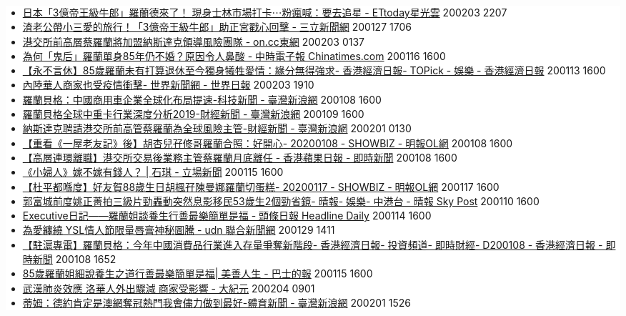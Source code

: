 
- [日本「3億帝王級牛郎」羅蘭德來了！ 現身士林市場打卡⋯粉瘋喊：要去追星 - ETtoday星光雲](https://star.ettoday.net/news/1637207 "日本「3億帝王級牛郎」羅蘭德來了！ 現身士林市場打卡⋯粉瘋喊：要去追星 - ETtoday星光雲") 200203 2207
- [渣老公帶小三愛的旅行！「3億帝王級牛郎」助正宮戳心回擊 - 三立新聞網](https://www.setn.com/News.aspx?NewsID=679148 "渣老公帶小三愛的旅行！「3億帝王級牛郎」助正宮戳心回擊 - 三立新聞網") 200127 1706
- [港交所前高層蔡羅蘭將加盟納斯達克領導風險團隊 - on.cc東網](https://hk.on.cc/hk/bkn/cnt/finance/20200203/bkn-20200203161429555-0203_00842_001.html "港交所前高層蔡羅蘭將加盟納斯達克領導風險團隊 - on.cc東網") 200203 0137
- [為何「鬼后」羅蘭單身85年仍不婚？原因令人鼻酸 - 中時電子報 Chinatimes.com](https://www.chinatimes.com/realtimenews/20200116000034-260404 "為何「鬼后」羅蘭單身85年仍不婚？原因令人鼻酸 - 中時電子報 Chinatimes.com") 200116 1600
- [【永不言休】85歲羅蘭未有打算退休至今獨身犧牲愛情：緣分無得強求- 香港經濟日報- TOPick - 娛樂 - 香港經濟日報](https://topick.hket.com/article/2540088/%E3%80%90%E6%B0%B8%E4%B8%8D%E8%A8%80%E4%BC%91%E3%80%9185%E6%AD%B2%E7%BE%85%E8%98%AD%E6%9C%AA%E6%9C%89%E6%89%93%E7%AE%97%E9%80%80%E4%BC%91%E3%80%80%E8%87%B3%E4%BB%8A%E7%8D%A8%E8%BA%AB%E7%8A%A7%E7%89%B2%E6%84%9B%E6%83%85%EF%BC%9A%E7%B7%A3%E5%88%86%E7%84%A1%E5%BE%97%E5%BC%B7%E6%B1%82 "【永不言休】85歲羅蘭未有打算退休至今獨身犧牲愛情：緣分無得強求- 香港經濟日報- TOPick - 娛樂 - 香港經濟日報") 200113 1600
- [內陸華人商家也受疫情衝擊- 世界新聞網 - 世界日報](https://www.worldjournal.com/6765478/article-%E5%85%A7%E9%99%B8%E8%8F%AF%E4%BA%BA%E5%95%86%E5%AE%B6-%E4%B9%9F%E5%8F%97%E7%96%AB%E6%83%85%E8%A1%9D%E6%93%8A/?ref=%E6%8E%A8%E8%96%A6%E9%96%B1%E8%AE%80 "內陸華人商家也受疫情衝擊- 世界新聞網 - 世界日報") 200203 1910
- [羅蘭貝格：中國商用車企業全球化布局提速-科技新聞 - 臺灣新浪網](https://news.sina.com.tw/article/20200108/33938286.html "羅蘭貝格：中國商用車企業全球化布局提速-科技新聞 - 臺灣新浪網") 200108 1600
- [羅蘭貝格全球中重卡行業深度分析2019-財經新聞 - 臺灣新浪網](https://news.sina.com.tw/article/20200109/33943854.html "羅蘭貝格全球中重卡行業深度分析2019-財經新聞 - 臺灣新浪網") 200109 1600
- [納斯達克聘請港交所前高管蔡羅蘭為全球風險主管-財經新聞 - 臺灣新浪網](https://news.sina.com.tw/article/20200201/34110366.html "納斯達克聘請港交所前高管蔡羅蘭為全球風險主管-財經新聞 - 臺灣新浪網") 200201 0130
- [【重看《一屋老友記》後】胡杏兒孖修哥羅蘭合照：好開心- 20200108 - SHOWBIZ - 明報OL網](https://ol.mingpao.com/ldy/showbiz/latest/20200108/1578460882934/%E3%80%90%E9%87%8D%E7%9C%8B%E3%80%8A%E4%B8%80%E5%B1%8B%E8%80%81%E5%8F%8B%E8%A8%98%E3%80%8B%E5%BE%8C%E3%80%91%E8%83%A1%E6%9D%8F%E5%85%92%E5%AD%96%E4%BF%AE%E5%93%A5%E7%BE%85%E8%98%AD%E5%90%88%E7%85%A7-%E5%A5%BD%E9%96%8B%E5%BF%83 "【重看《一屋老友記》後】胡杏兒孖修哥羅蘭合照：好開心- 20200108 - SHOWBIZ - 明報OL網") 200108 1600
- [【高層連環離職】港交所交易後業務主管蔡羅蘭月底離任 - 香港蘋果日報 - 即時新聞](https://hk.appledaily.com/finance/20200108/ZR6USAQTOWDE7ZR3PFLJBLHLTQ/ "【高層連環離職】港交所交易後業務主管蔡羅蘭月底離任 - 香港蘋果日報 - 即時新聞") 200108 1600
- [《小婦人》嫁不嫁有錢人？ | 石琪 - 立場新聞](https://www.thestandnews.com/art/%E5%B0%8F%E5%A9%A6%E4%BA%BA-%E5%AB%81%E4%B8%8D%E5%AB%81%E6%9C%89%E9%8C%A2%E4%BA%BA/ "《小婦人》嫁不嫁有錢人？ | 石琪 - 立場新聞") 200115 1600
- [【杜平都喺度】好友賀88歲生日胡楓孖陳曼娜羅蘭切蛋糕- 20200117 - SHOWBIZ - 明報OL網](https://ol.mingpao.com/ldy/showbiz/latest/20200117/1579268295529/%E3%80%90%E6%9D%9C%E5%B9%B3%E9%83%BD%E5%96%BA%E5%BA%A6%E3%80%91%E5%A5%BD%E5%8F%8B%E8%B3%8088%E6%AD%B2%E7%94%9F%E6%97%A5-%E8%83%A1%E6%A5%93%E5%AD%96%E9%99%B3%E6%9B%BC%E5%A8%9C%E7%BE%85%E8%98%AD%E5%88%87%E8%9B%8B%E7%B3%95 "【杜平都喺度】好友賀88歲生日胡楓孖陳曼娜羅蘭切蛋糕- 20200117 - SHOWBIZ - 明報OL網") 200117 1600
- [郭富城前度姚正菁拍三級片勁轟動突然息影移民53歲生2個勁省鏡- 晴報- 娛樂- 中港台 - 晴報 Sky Post](https://skypost.ulifestyle.com.hk/article/2538745/%E9%83%AD%E5%AF%8C%E5%9F%8E%E5%89%8D%E5%BA%A6%E5%A7%9A%E6%AD%A3%E8%8F%81%E6%8B%8D%E4%B8%89%E7%B4%9A%E7%89%87%E5%8B%81%E8%BD%9F%E5%8B%95%20%E7%AA%81%E7%84%B6%E6%81%AF%E5%BD%B1%E7%A7%BB%E6%B0%91%2053%E6%AD%B2%E7%94%9F2%E5%80%8B%E5%8B%81%E7%9C%81%E9%8F%A1 "郭富城前度姚正菁拍三級片勁轟動突然息影移民53歲生2個勁省鏡- 晴報- 娛樂- 中港台 - 晴報 Sky Post") 200110 1600
- [Executive日記——羅蘭姐談養生行善最樂簡單是福 - 頭條日報 Headline Daily](https://hd.stheadline.com/news/columns/0/20200114/827004/%E5%B0%88%E6%AC%84-Executive%E6%97%A5%E8%A8%98-%E7%BE%85%E8%98%AD%E5%A7%90%E8%AB%87%E9%A4%8A%E7%94%9F-%E8%A1%8C%E5%96%84%E6%9C%80%E6%A8%82%E7%B0%A1%E5%96%AE%E6%98%AF%E7%A6%8F "Executive日記——羅蘭姐談養生行善最樂簡單是福 - 頭條日報 Headline Daily") 200114 1600
- [為愛纏繞 YSL情人節限量唇膏神秘圖騰 - udn 聯合新聞網](https://udn.com/news/story/7270/4309938 "為愛纏繞 YSL情人節限量唇膏神秘圖騰 - udn 聯合新聞網") 200129 1411
- [【駐滬專電】羅蘭貝格：今年中國消費品行業進入存量爭奪新階段- 香港經濟日報- 投資頻道- 即時財經- D200108 - 香港經濟日報 - 即時新聞](https://invest.hket.com/article/2536639/%E3%80%90%E9%A7%90%E6%BB%AC%E5%B0%88%E9%9B%BB%E3%80%91%E7%BE%85%E8%98%AD%E8%B2%9D%E6%A0%BC%EF%BC%9A%E4%BB%8A%E5%B9%B4%E4%B8%AD%E5%9C%8B%E6%B6%88%E8%B2%BB%E5%93%81%E8%A1%8C%E6%A5%AD%E9%80%B2%E5%85%A5%E5%AD%98%E9%87%8F%E7%88%AD%E5%A5%AA%E6%96%B0%E9%9A%8E%E6%AE%B5 "【駐滬專電】羅蘭貝格：今年中國消費品行業進入存量爭奪新階段- 香港經濟日報- 投資頻道- 即時財經- D200108 - 香港經濟日報 - 即時新聞") 200108 1652
- [85歲羅蘭姐細說養生之道行善最樂簡單是福| 美善人生 - 巴士的報](https://www.bastillepost.com/hongkong/article/5743116-85%E6%AD%B2%E7%BE%85%E8%98%AD%E5%A7%90%E7%B4%B0%E8%AA%AA%E9%A4%8A%E7%94%9F%E4%B9%8B%E9%81%93-%E8%A1%8C%E5%96%84%E6%9C%80%E6%A8%82%E7%B0%A1%E5%96%AE%E6%98%AF%E7%A6%8F?current_cat=138637 "85歲羅蘭姐細說養生之道行善最樂簡單是福| 美善人生 - 巴士的報") 200115 1600
- [武漢肺炎效應 洛華人外出驟減 商家受影響 - 大紀元](https://www.epochtimes.com/b5/20/2/4/n11842720.htm "武漢肺炎效應 洛華人外出驟減 商家受影響 - 大紀元") 200204 0901
- [蒂姆：德約肯定是澳網奪冠熱門我會儘力做到最好-體育新聞 - 臺灣新浪網](https://news.sina.com.tw/article/20200201/34113030.html "蒂姆：德約肯定是澳網奪冠熱門我會儘力做到最好-體育新聞 - 臺灣新浪網") 200201 1526
